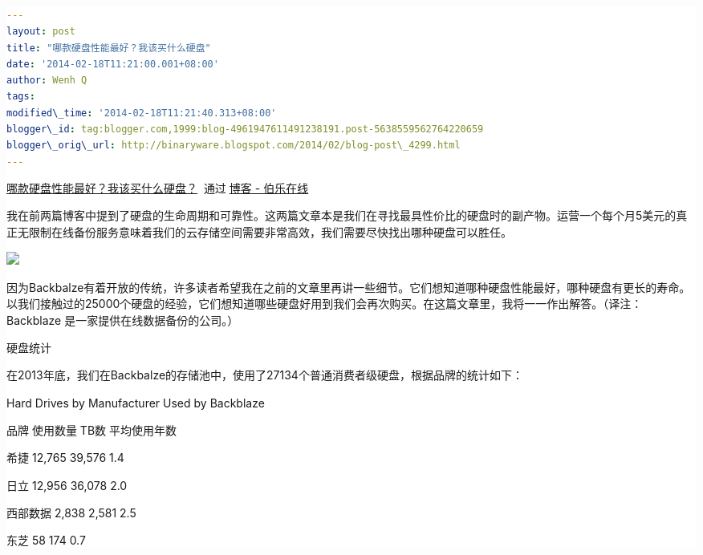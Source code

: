 ```yaml
--- 
layout: post 
title: "哪款硬盘性能最好？我该买什么硬盘" 
date: '2014-02-18T11:21:00.001+08:00' 
author: Wenh Q
tags:
modified\_time: '2014-02-18T11:21:40.313+08:00' 
blogger\_id: tag:blogger.com,1999:blog-4961947611491238191.post-5638559562764220659
blogger\_orig\_url: http://binaryware.blogspot.com/2014/02/blog-post\_4299.html
---
```

[哪款硬盘性能最好？我该买什么硬盘？](http://blog.jobbole.com/58148/)  通过
[博客 - 伯乐在线](http://blog.jobbole.com/)



我在前两篇博客中提到了硬盘的生命周期和可靠性。这两篇文章本是我们在寻找最具性价比的硬盘时的副产物。运营一个每个月5美元的真正无限制在线备份服务意味着我们的云存储空间需要非常高效，我们需要尽快找出哪种硬盘可以胜任。



![](https://images-blogger-opensocial.googleusercontent.com/gadgets/proxy?url=http%3A%2F%2Fjbcdn2.b0.upaiyun.com%2F2014%2F01%2F9c394d88e6b607726841916f44ca858a.jpg&container=blogger&gadget=a&rewriteMime=image%2F*)



因为Backbalze有着开放的传统，许多读者希望我在之前的文章里再讲一些细节。它们想知道哪种硬盘性能最好，哪种硬盘有更长的寿命。以我们接触过的25000个硬盘的经验，它们想知道哪些硬盘好用到我们会再次购买。在这篇文章里，我将一一作出解答。（译注：Backblaze
是一家提供在线数据备份的公司。）



硬盘统计



在2013年底，我们在Backbalze的存储池中，使用了27134个普通消费者级硬盘，根据品牌的统计如下：





Hard Drives by Manufacturer Used by Backblaze





品牌 使用数量 TB数 平均使用年数



希捷 12,765 39,576 1.4



日立 12,956 36,078 2.0



西部数据 2,838 2,581 2.5



东芝 58 174 0.7


